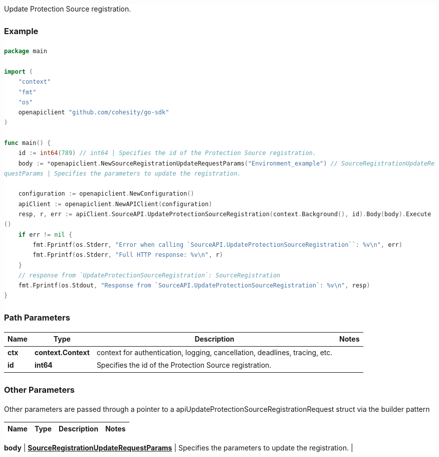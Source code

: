 Update Protection Source registration.



### Example

```go
package main

import (
	"context"
	"fmt"
	"os"
	openapiclient "github.com/cohesity/go-sdk"
)

func main() {
	id := int64(789) // int64 | Specifies the id of the Protection Source registration.
	body := *openapiclient.NewSourceRegistrationUpdateRequestParams("Environment_example") // SourceRegistrationUpdateRequestParams | Specifies the parameters to update the registration.

	configuration := openapiclient.NewConfiguration()
	apiClient := openapiclient.NewAPIClient(configuration)
	resp, r, err := apiClient.SourceAPI.UpdateProtectionSourceRegistration(context.Background(), id).Body(body).Execute()
	if err != nil {
		fmt.Fprintf(os.Stderr, "Error when calling `SourceAPI.UpdateProtectionSourceRegistration``: %v\n", err)
		fmt.Fprintf(os.Stderr, "Full HTTP response: %v\n", r)
	}
	// response from `UpdateProtectionSourceRegistration`: SourceRegistration
	fmt.Fprintf(os.Stdout, "Response from `SourceAPI.UpdateProtectionSourceRegistration`: %v\n", resp)
}
```

### Path Parameters


Name | Type | Description  | Notes
------------- | ------------- | ------------- | -------------
**ctx** | **context.Context** | context for authentication, logging, cancellation, deadlines, tracing, etc.
**id** | **int64** | Specifies the id of the Protection Source registration. | 

### Other Parameters

Other parameters are passed through a pointer to a apiUpdateProtectionSourceRegistrationRequest struct via the builder pattern


Name | Type | Description  | Notes
------------- | ------------- | ------------- | -------------

 **body** | [**SourceRegistrationUpdateRequestParams**](SourceRegistrationUpdateRequestParams.md) | Specifies the parameters to update the registration. | 

